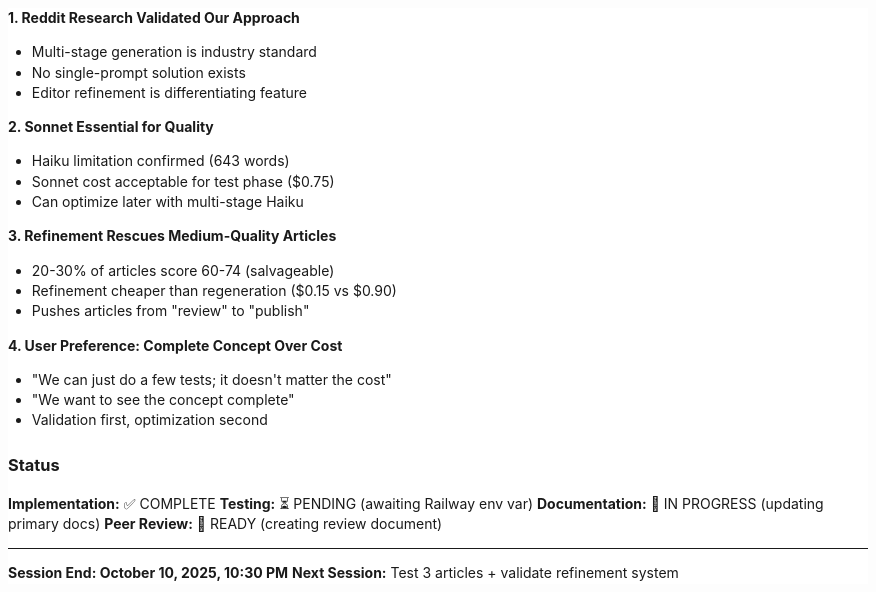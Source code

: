 **1. Reddit Research Validated Our Approach**
- Multi-stage generation is industry standard
- No single-prompt solution exists
- Editor refinement is differentiating feature

**2. Sonnet Essential for Quality**
- Haiku limitation confirmed (643 words)
- Sonnet cost acceptable for test phase ($0.75)
- Can optimize later with multi-stage Haiku

**3. Refinement Rescues Medium-Quality Articles**
- 20-30% of articles score 60-74 (salvageable)
- Refinement cheaper than regeneration ($0.15 vs $0.90)
- Pushes articles from "review" to "publish"

**4. User Preference: Complete Concept Over Cost**
- "We can just do a few tests; it doesn't matter the cost"
- "We want to see the concept complete"
- Validation first, optimization second

### Status

**Implementation:** ✅ COMPLETE
**Testing:** ⏳ PENDING (awaiting Railway env var)
**Documentation:** 🔄 IN PROGRESS (updating primary docs)
**Peer Review:** 📝 READY (creating review document)

---

**Session End: October 10, 2025, 10:30 PM**
**Next Session:** Test 3 articles + validate refinement system

